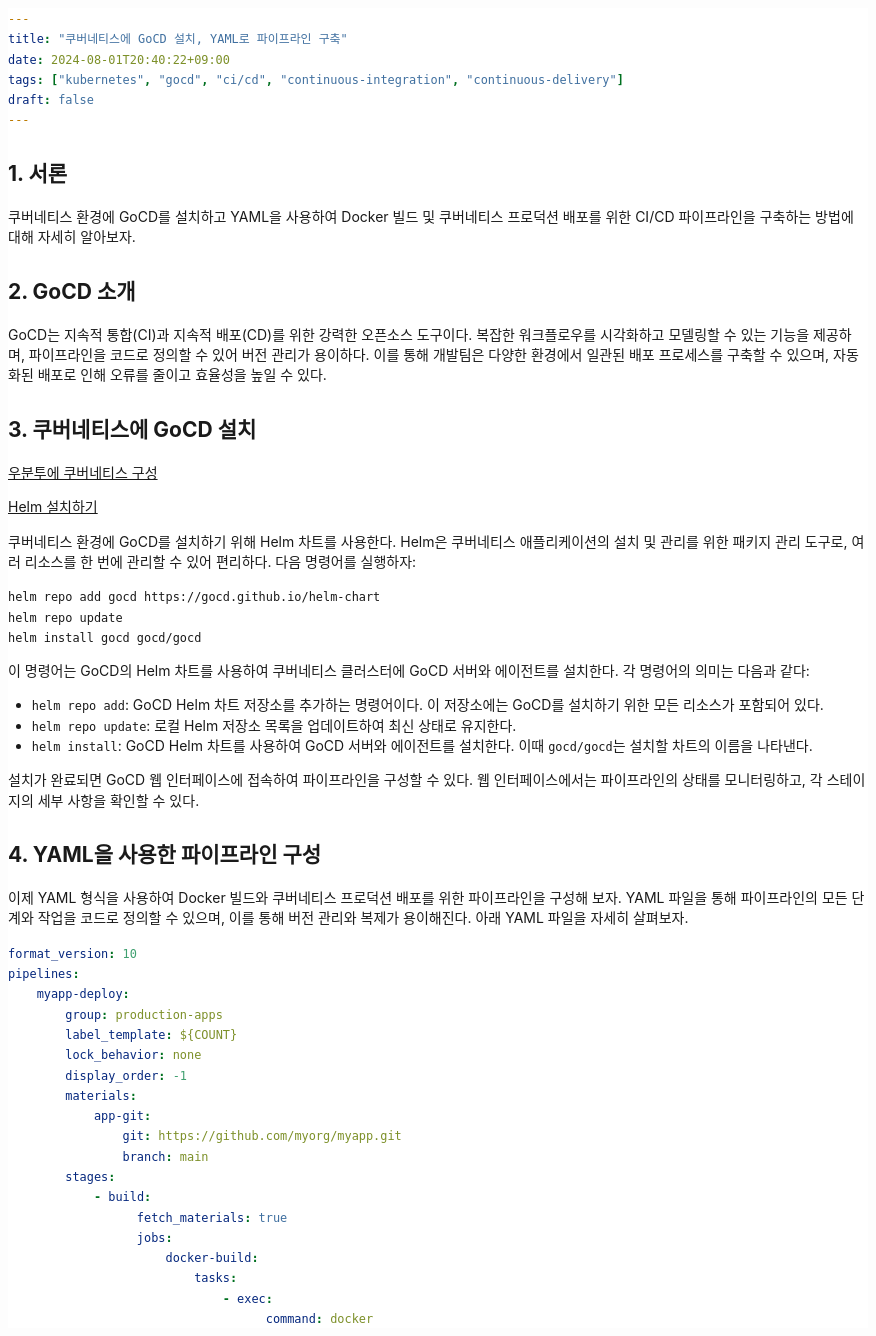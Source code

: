 ```yaml
---
title: "쿠버네티스에 GoCD 설치, YAML로 파이프라인 구축"
date: 2024-08-01T20:40:22+09:00
tags: ["kubernetes", "gocd", "ci/cd", "continuous-integration", "continuous-delivery"]
draft: false
---
```


## 1. 서론

쿠버네티스 환경에 GoCD를 설치하고 YAML을 사용하여 Docker 빌드 및 쿠버네티스 프로덕션 배포를 위한 CI/CD 파이프라인을 구축하는 방법에 대해 자세히 알아보자.

## 2. GoCD 소개

GoCD는 지속적 통합(CI)과 지속적 배포(CD)를 위한 강력한 오픈소스 도구이다. 복잡한 워크플로우를 시각화하고 모델링할 수 있는 기능을 제공하며, 파이프라인을 코드로 정의할 수 있어 버전 관리가 용이하다. 이를 통해 개발팀은 다양한 환경에서 일관된 배포 프로세스를 구축할 수 있으며, 자동화된 배포로 인해 오류를 줄이고 효율성을 높일 수 있다.

## 3. 쿠버네티스에 GoCD 설치

[우분투에 쿠버네티스 구성](/post/47)

[Helm 설치하기](/post/48)

쿠버네티스 환경에 GoCD를 설치하기 위해 Helm 차트를 사용한다. Helm은 쿠버네티스 애플리케이션의 설치 및 관리를 위한 패키지 관리 도구로, 여러 리소스를 한 번에 관리할 수 있어 편리하다. 다음 명령어를 실행하자:

```bash
helm repo add gocd https://gocd.github.io/helm-chart
helm repo update
helm install gocd gocd/gocd
```

이 명령어는 GoCD의 Helm 차트를 사용하여 쿠버네티스 클러스터에 GoCD 서버와 에이전트를 설치한다. 각 명령어의 의미는 다음과 같다:

-   `helm repo add`: GoCD Helm 차트 저장소를 추가하는 명령어이다. 이 저장소에는 GoCD를 설치하기 위한 모든 리소스가 포함되어 있다.
-   `helm repo update`: 로컬 Helm 저장소 목록을 업데이트하여 최신 상태로 유지한다.
-   `helm install`: GoCD Helm 차트를 사용하여 GoCD 서버와 에이전트를 설치한다. 이때 `gocd/gocd`는 설치할 차트의 이름을 나타낸다.

설치가 완료되면 GoCD 웹 인터페이스에 접속하여 파이프라인을 구성할 수 있다. 웹 인터페이스에서는 파이프라인의 상태를 모니터링하고, 각 스테이지의 세부 사항을 확인할 수 있다.

## 4. YAML을 사용한 파이프라인 구성

이제 YAML 형식을 사용하여 Docker 빌드와 쿠버네티스 프로덕션 배포를 위한 파이프라인을 구성해 보자. YAML 파일을 통해 파이프라인의 모든 단계와 작업을 코드로 정의할 수 있으며, 이를 통해 버전 관리와 복제가 용이해진다. 아래 YAML 파일을 자세히 살펴보자.

```yaml
format_version: 10
pipelines:
    myapp-deploy:
        group: production-apps
        label_template: ${COUNT}
        lock_behavior: none
        display_order: -1
        materials:
            app-git:
                git: https://github.com/myorg/myapp.git
                branch: main
        stages:
            - build:
                  fetch_materials: true
                  jobs:
                      docker-build:
                          tasks:
                              - exec:
                                    command: docker
```